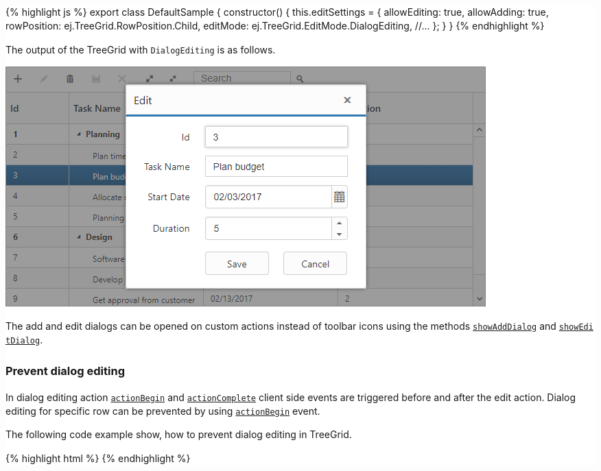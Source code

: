 {% highlight js %}
export class DefaultSample {
    constructor() {
      this.editSettings = {
            allowEditing: true,
            allowAdding: true,
            rowPosition: ej.TreeGrid.RowPosition.Child,
            editMode: ej.TreeGrid.EditMode.DialogEditing,
            //...
      };
    }
}
{% endhighlight %}

The output of the TreeGrid with `DialogEditing` is as follows.

![Aurelia TreeGrid Dialog Editing](Editing_images/Editing_dialogediting.png)

The add and edit dialogs can be opened on custom actions instead of toolbar icons using the methods [`showAddDialog`](https://help.syncfusion.com/api/js/ejtreegrid#methods:showadddialog "showAddDialog") and [`showEditDialog`](https://help.syncfusion.com/api/js/ejtreegrid#methods:showeditdialog "showEditDialog").

### Prevent dialog editing

In dialog editing action [`actionBegin`](https://help.syncfusion.com/api/js/ejtreegrid#events:actionbegin) and [`actionComplete`](https://help.syncfusion.com/api/js/ejtreegrid#events:actioncomplete) client side events are triggered before and after the edit action. Dialog editing for specific row can be prevented by using [`actionBegin`](https://help.syncfusion.com/api/js/ejtreegrid#events:actionbegin) event.

The following code example show, how to prevent dialog editing in TreeGrid.

{% highlight html %}
<template>
    <div style="padding:10px;">
        <ej-tree-grid 
            e-widget.bind="TreeGrid"
            id="TreeGrid"
            e-edit-settings.bind="editSettings"
            e-on-action-begin.delegate="actionBegin($event.detail)"
            >
        </ej-tree-grid>
    </div>
</template>
{% endhighlight %}
